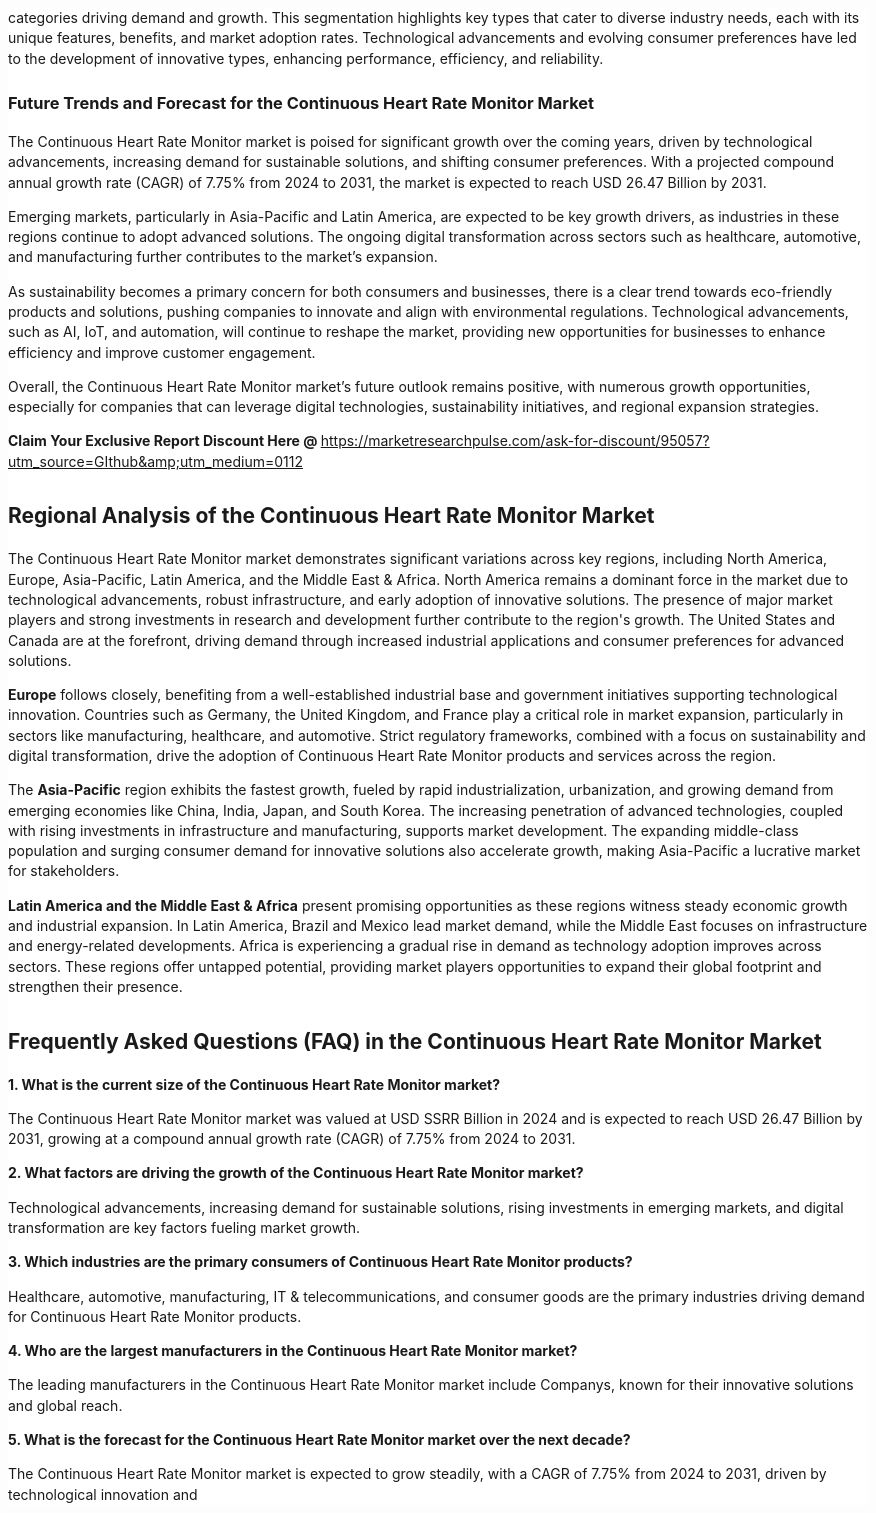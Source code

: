 categories driving demand and growth. This segmentation highlights key types that cater to diverse industry needs, each with its unique features, benefits, and market adoption rates. Technological advancements and evolving consumer preferences have led to the development of innovative types, enhancing performance, efficiency, and reliability.</p><h3>Future Trends and Forecast for the Continuous Heart Rate Monitor Market</h3><p>The Continuous Heart Rate Monitor market is poised for significant growth over the coming years, driven by technological advancements, increasing demand for sustainable solutions, and shifting consumer preferences. With a projected compound annual growth rate (CAGR) of 7.75% from 2024 to 2031, the market is expected to reach USD 26.47 Billion by 2031.</p><p>Emerging markets, particularly in Asia-Pacific and Latin America, are expected to be key growth drivers, as industries in these regions continue to adopt advanced solutions. The ongoing digital transformation across sectors such as healthcare, automotive, and manufacturing further contributes to the market&rsquo;s expansion.</p><p>As sustainability becomes a primary concern for both consumers and businesses, there is a clear trend towards eco-friendly products and solutions, pushing companies to innovate and align with environmental regulations. Technological advancements, such as AI, IoT, and automation, will continue to reshape the market, providing new opportunities for businesses to enhance efficiency and improve customer engagement.</p><p>Overall, the Continuous Heart Rate Monitor market&rsquo;s future outlook remains positive, with numerous growth opportunities, especially for companies that can leverage digital technologies, sustainability initiatives, and regional expansion strategies.</p><p><strong>Claim Your Exclusive Report Discount Here @ </strong><a href="https://marketresearchpulse.com/ask-for-discount/95057?utm_source=GIthub&amp;utm_medium=0112">https://marketresearchpulse.com/ask-for-discount/95057?utm_source=GIthub&amp;utm_medium=0112</a></p><h2><strong>Regional Analysis of the Continuous Heart Rate Monitor Market</strong></h2><p>The Continuous Heart Rate Monitor market demonstrates significant variations across key regions, including North America, Europe, Asia-Pacific, Latin America, and the Middle East &amp; Africa. North America remains a dominant force in the market due to technological advancements, robust infrastructure, and early adoption of innovative solutions. The presence of major market players and strong investments in research and development further contribute to the region's growth. The United States and Canada are at the forefront, driving demand through increased industrial applications and consumer preferences for advanced solutions.</p><p><strong>Europe</strong> follows closely, benefiting from a well-established industrial base and government initiatives supporting technological innovation. Countries such as Germany, the United Kingdom, and France play a critical role in market expansion, particularly in sectors like manufacturing, healthcare, and automotive. Strict regulatory frameworks, combined with a focus on sustainability and digital transformation, drive the adoption of Continuous Heart Rate Monitor products and services across the region.</p><p>The <strong>Asia-Pacific</strong> region exhibits the fastest growth, fueled by rapid industrialization, urbanization, and growing demand from emerging economies like China, India, Japan, and South Korea. The increasing penetration of advanced technologies, coupled with rising investments in infrastructure and manufacturing, supports market development. The expanding middle-class population and surging consumer demand for innovative solutions also accelerate growth, making Asia-Pacific a lucrative market for stakeholders.</p><p><strong>Latin America and the Middle East &amp; Africa</strong> present promising opportunities as these regions witness steady economic growth and industrial expansion. In Latin America, Brazil and Mexico lead market demand, while the Middle East focuses on infrastructure and energy-related developments. Africa is experiencing a gradual rise in demand as technology adoption improves across sectors. These regions offer untapped potential, providing market players opportunities to expand their global footprint and strengthen their presence.</p><h2><strong>Frequently Asked Questions (FAQ) in the Continuous Heart Rate Monitor Market</strong></h2><p><strong>1. What is the current size of the Continuous Heart Rate Monitor market?</strong></p><p>The Continuous Heart Rate Monitor market was valued at USD SSRR Billion in 2024 and is expected to reach USD 26.47 Billion by 2031, growing at a compound annual growth rate (CAGR) of 7.75% from 2024 to 2031.</p><p><strong>2. What factors are driving the growth of the Continuous Heart Rate Monitor market?</strong></p><p>Technological advancements, increasing demand for sustainable solutions, rising investments in emerging markets, and digital transformation are key factors fueling market growth.</p><p><strong>3. Which industries are the primary consumers of Continuous Heart Rate Monitor products?</strong></p><p>Healthcare, automotive, manufacturing, IT &amp; telecommunications, and consumer goods are the primary industries driving demand for Continuous Heart Rate Monitor products.</p><p><strong>4. Who are the largest manufacturers in the Continuous Heart Rate Monitor market?</strong></p><p>The leading manufacturers in the Continuous Heart Rate Monitor market include Companys, known for their innovative solutions and global reach.</p><p><strong>5. What is the forecast for the Continuous Heart Rate Monitor market over the next decade?</strong></p><p>The Continuous Heart Rate Monitor market is expected to grow steadily, with a CAGR of 7.75% from 2024 to 2031, driven by technological innovation and
